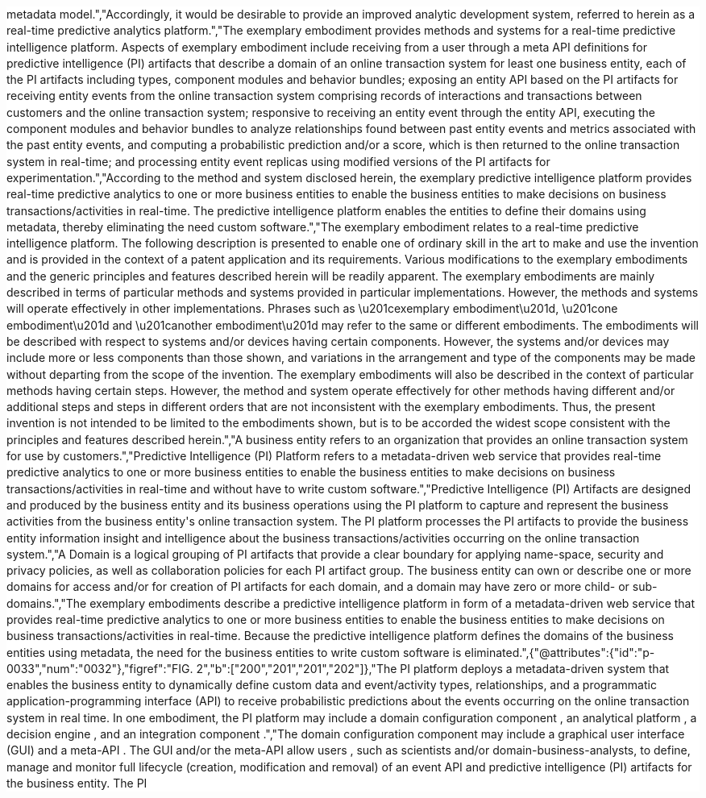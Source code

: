 metadata model.","Accordingly, it would be desirable to provide an improved analytic development system, referred to herein as a real-time predictive analytics platform.","The exemplary embodiment provides methods and systems for a real-time predictive intelligence platform. Aspects of exemplary embodiment include receiving from a user through a meta API definitions for predictive intelligence (PI) artifacts that describe a domain of an online transaction system for least one business entity, each of the PI artifacts including types, component modules and behavior bundles; exposing an entity API based on the PI artifacts for receiving entity events from the online transaction system comprising records of interactions and transactions between customers and the online transaction system; responsive to receiving an entity event through the entity API, executing the component modules and behavior bundles to analyze relationships found between past entity events and metrics associated with the past entity events, and computing a probabilistic prediction and\/or a score, which is then returned to the online transaction system in real-time; and processing entity event replicas using modified versions of the PI artifacts for experimentation.","According to the method and system disclosed herein, the exemplary predictive intelligence platform provides real-time predictive analytics to one or more business entities to enable the business entities to make decisions on business transactions\/activities in real-time. The predictive intelligence platform enables the entities to define their domains using metadata, thereby eliminating the need custom software.","The exemplary embodiment relates to a real-time predictive intelligence platform. The following description is presented to enable one of ordinary skill in the art to make and use the invention and is provided in the context of a patent application and its requirements. Various modifications to the exemplary embodiments and the generic principles and features described herein will be readily apparent. The exemplary embodiments are mainly described in terms of particular methods and systems provided in particular implementations. However, the methods and systems will operate effectively in other implementations. Phrases such as \u201cexemplary embodiment\u201d, \u201cone embodiment\u201d and \u201canother embodiment\u201d may refer to the same or different embodiments. The embodiments will be described with respect to systems and\/or devices having certain components. However, the systems and\/or devices may include more or less components than those shown, and variations in the arrangement and type of the components may be made without departing from the scope of the invention. The exemplary embodiments will also be described in the context of particular methods having certain steps. However, the method and system operate effectively for other methods having different and\/or additional steps and steps in different orders that are not inconsistent with the exemplary embodiments. Thus, the present invention is not intended to be limited to the embodiments shown, but is to be accorded the widest scope consistent with the principles and features described herein.","A business entity refers to an organization that provides an online transaction system for use by customers.","Predictive Intelligence (PI) Platform refers to a metadata-driven web service that provides real-time predictive analytics to one or more business entities to enable the business entities to make decisions on business transactions\/activities in real-time and without have to write custom software.","Predictive Intelligence (PI) Artifacts are designed and produced by the business entity and its business operations using the PI platform to capture and represent the business activities from the business entity's online transaction system. The PI platform processes the PI artifacts to provide the business entity information insight and intelligence about the business transactions\/activities occurring on the online transaction system.","A Domain is a logical grouping of PI artifacts that provide a clear boundary for applying name-space, security and privacy policies, as well as collaboration policies for each PI artifact group. The business entity can own or describe one or more domains for access and\/or for creation of PI artifacts for each domain, and a domain may have zero or more child- or sub-domains.","The exemplary embodiments describe a predictive intelligence platform in form of a metadata-driven web service that provides real-time predictive analytics to one or more business entities to enable the business entities to make decisions on business transactions\/activities in real-time. Because the predictive intelligence platform defines the domains of the business entities using metadata, the need for the business entities to write custom software is eliminated.",{"@attributes":{"id":"p-0033","num":"0032"},"figref":"FIG. 2","b":["200","201","201","202"]},"The PI platform  deploys a metadata-driven system that enables the business entity to dynamically define custom data and event\/activity types, relationships, and a programmatic application-programming interface (API) to receive probabilistic predictions about the events occurring on the online transaction system  in real time. In one embodiment, the PI platform  may include a domain configuration component , an analytical platform , a decision engine , and an integration component .","The domain configuration component  may include a graphical user interface (GUI)  and a meta-API . The GUI  and\/or the meta-API  allow users , such as scientists and\/or domain-business-analysts, to define, manage and monitor full lifecycle (creation, modification and removal) of an event API  and predictive intelligence (PI) artifacts  for the business entity. The PI